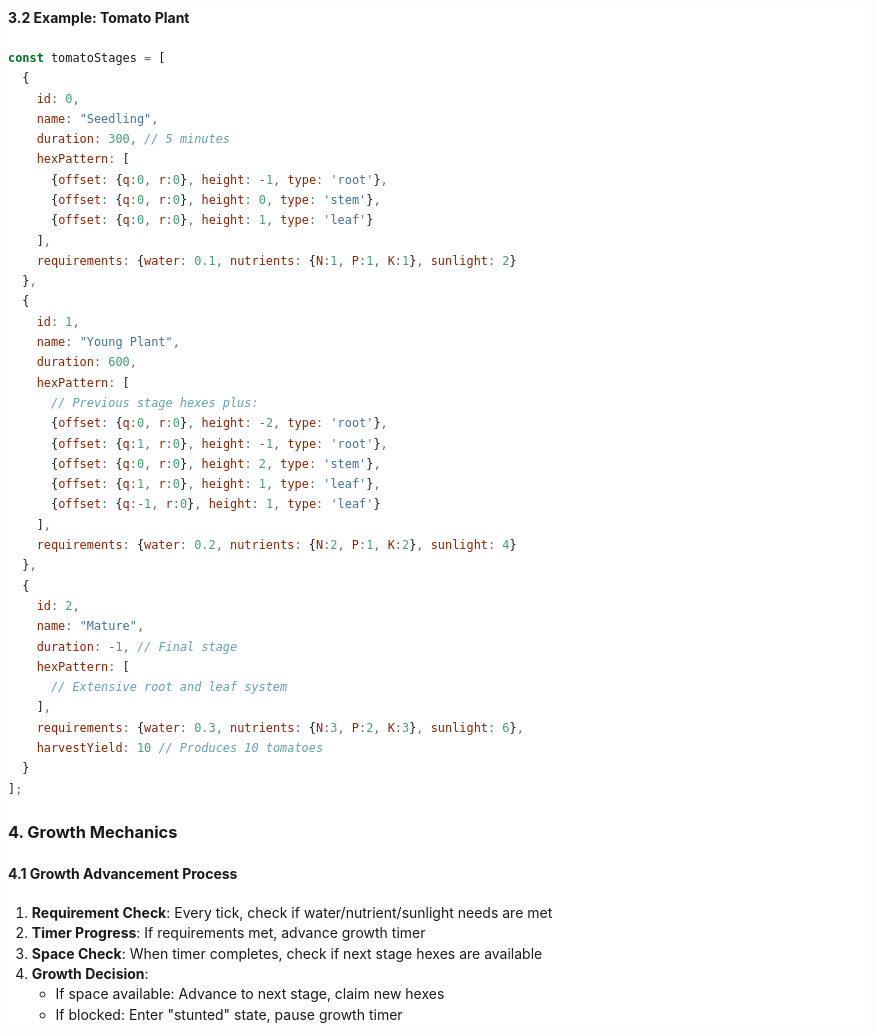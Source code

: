 #### 3.2 Example: Tomato Plant
```javascript
const tomatoStages = [
  {
    id: 0,
    name: "Seedling",
    duration: 300, // 5 minutes
    hexPattern: [
      {offset: {q:0, r:0}, height: -1, type: 'root'},
      {offset: {q:0, r:0}, height: 0, type: 'stem'},
      {offset: {q:0, r:0}, height: 1, type: 'leaf'}
    ],
    requirements: {water: 0.1, nutrients: {N:1, P:1, K:1}, sunlight: 2}
  },
  {
    id: 1,
    name: "Young Plant",
    duration: 600,
    hexPattern: [
      // Previous stage hexes plus:
      {offset: {q:0, r:0}, height: -2, type: 'root'},
      {offset: {q:1, r:0}, height: -1, type: 'root'},
      {offset: {q:0, r:0}, height: 2, type: 'stem'},
      {offset: {q:1, r:0}, height: 1, type: 'leaf'},
      {offset: {q:-1, r:0}, height: 1, type: 'leaf'}
    ],
    requirements: {water: 0.2, nutrients: {N:2, P:1, K:2}, sunlight: 4}
  },
  {
    id: 2,
    name: "Mature",
    duration: -1, // Final stage
    hexPattern: [
      // Extensive root and leaf system
    ],
    requirements: {water: 0.3, nutrients: {N:3, P:2, K:3}, sunlight: 6},
    harvestYield: 10 // Produces 10 tomatoes
  }
];
```

### 4. Growth Mechanics

#### 4.1 Growth Advancement Process
1. **Requirement Check**: Every tick, check if water/nutrient/sunlight needs are met
2. **Timer Progress**: If requirements met, advance growth timer
3. **Space Check**: When timer completes, check if next stage hexes are available
4. **Growth Decision**:
   - If space available: Advance to next stage, claim new hexes
   - If blocked: Enter "stunted" state, pause growth timer
